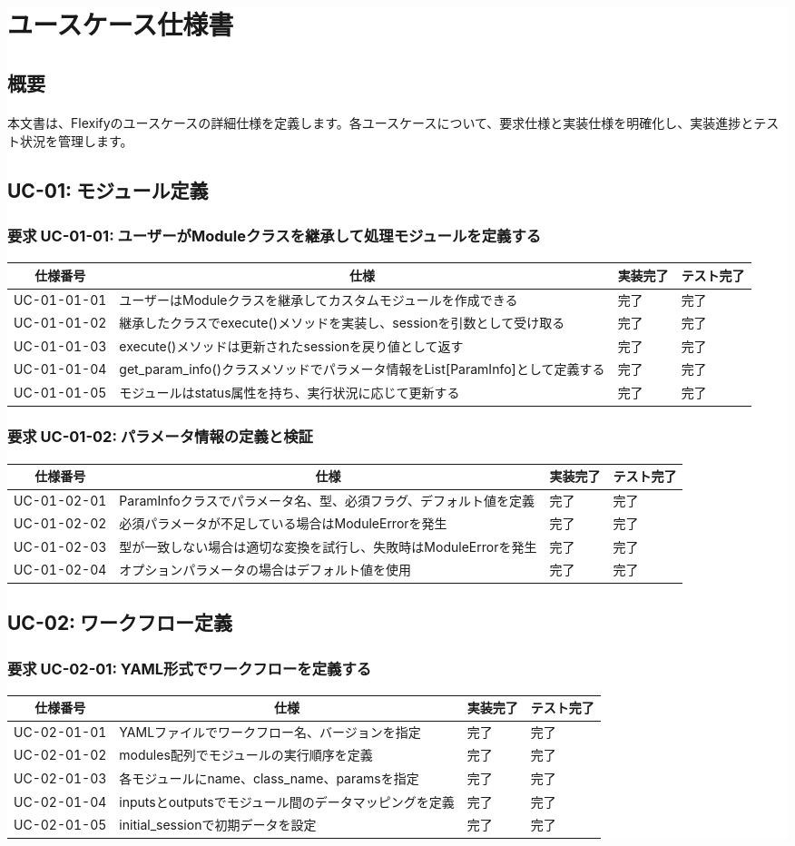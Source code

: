 # ユースケース仕様書

## 概要

本文書は、Flexifyのユースケースの詳細仕様を定義します。各ユースケースについて、要求仕様と実装仕様を明確化し、実装進捗とテスト状況を管理します。

## UC-01: モジュール定義

### 要求 UC-01-01: ユーザーがModuleクラスを継承して処理モジュールを定義する

| 仕様番号 | 仕様 | 実装完了 | テスト完了 |
|---|---|---|---|
| UC-01-01-01 | ユーザーはModuleクラスを継承してカスタムモジュールを作成できる | 完了 | 完了 |
| UC-01-01-02 | 継承したクラスでexecute()メソッドを実装し、sessionを引数として受け取る | 完了 | 完了 |
| UC-01-01-03 | execute()メソッドは更新されたsessionを戻り値として返す | 完了 | 完了 |
| UC-01-01-04 | get_param_info()クラスメソッドでパラメータ情報をList[ParamInfo]として定義する | 完了 | 完了 |
| UC-01-01-05 | モジュールはstatus属性を持ち、実行状況に応じて更新する | 完了 | 完了 |

### 要求 UC-01-02: パラメータ情報の定義と検証

| 仕様番号 | 仕様 | 実装完了 | テスト完了 |
|---|---|---|---|
| UC-01-02-01 | ParamInfoクラスでパラメータ名、型、必須フラグ、デフォルト値を定義 | 完了 | 完了 |
| UC-01-02-02 | 必須パラメータが不足している場合はModuleErrorを発生 | 完了 | 完了 |
| UC-01-02-03 | 型が一致しない場合は適切な変換を試行し、失敗時はModuleErrorを発生 | 完了 | 完了 |
| UC-01-02-04 | オプションパラメータの場合はデフォルト値を使用 | 完了 | 完了 |

## UC-02: ワークフロー定義

### 要求 UC-02-01: YAML形式でワークフローを定義する

| 仕様番号 | 仕様 | 実装完了 | テスト完了 |
|---|---|---|---|
| UC-02-01-01 | YAMLファイルでワークフロー名、バージョンを指定 | 完了 | 完了 |
| UC-02-01-02 | modules配列でモジュールの実行順序を定義 | 完了 | 完了 |
| UC-02-01-03 | 各モジュールにname、class_name、paramsを指定 | 完了 | 完了 |
| UC-02-01-04 | inputsとoutputsでモジュール間のデータマッピングを定義 | 完了 | 完了 |
| UC-02-01-05 | initial_sessionで初期データを設定 | 完了 | 完了 |
